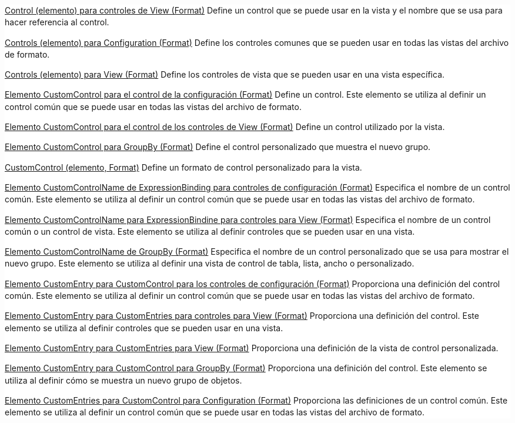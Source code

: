 [Control (elemento) para controles de View (Format)](./control-element-for-controls-for-view-format.md) Define un control que se puede usar en la vista y el nombre que se usa para hacer referencia al control.

[Controls (elemento) para Configuration (Format)](./controls-element-for-configuration-format.md) Define los controles comunes que se pueden usar en todas las vistas del archivo de formato.

[Controls (elemento) para View (Format)](./controls-element-for-view-format.md) Define los controles de vista que se pueden usar en una vista específica.

[Elemento CustomControl para el control de la configuración (Format)](./customcontrol-element-for-control-for-controls-for-configuration-format.md) Define un control. Este elemento se utiliza al definir un control común que se puede usar en todas las vistas del archivo de formato.

[Elemento CustomControl para el control de los controles de View (Format)](./customcontrol-element-for-control-for-controls-for-view-format.md) Define un control utilizado por la vista.

[Elemento CustomControl para GroupBy (Format)](./customcontrol-element-for-groupby-format.md) Define el control personalizado que muestra el nuevo grupo.

[CustomControl (elemento, Format)](./customcontrol-element-for-groupby-format.md) Define un formato de control personalizado para la vista.

[Elemento CustomControlName de ExpressionBinding para controles de configuración (Format)](./customcontrolname-element-for-expressionbinding-for-controls-for-configuration-format.md) Especifica el nombre de un control común. Este elemento se utiliza al definir un control común que se puede usar en todas las vistas del archivo de formato.

[Elemento CustomControlName para ExpressionBindine para controles para View (Format)](./customcontrolname-element-for-expressionbinding-for-controls-for-view-format.md) Especifica el nombre de un control común o un control de vista. Este elemento se utiliza al definir controles que se pueden usar en una vista.

[Elemento CustomControlName de GroupBy (Format)](./customcontrolname-element-for-groupby-format.md) Especifica el nombre de un control personalizado que se usa para mostrar el nuevo grupo. Este elemento se utiliza al definir una vista de control de tabla, lista, ancho o personalizado.

[Elemento CustomEntry para CustomControl para los controles de configuración (Format)](./customentry-element-for-customcontrol-for-controls-for-configuration-format.md) Proporciona una definición del control común. Este elemento se utiliza al definir un control común que se puede usar en todas las vistas del archivo de formato.

[Elemento CustomEntry para CustomEntries para controles para View (Format)](./customentry-element-for-customentries-for-controls-for-view-format.md) Proporciona una definición del control. Este elemento se utiliza al definir controles que se pueden usar en una vista.

[Elemento CustomEntry para CustomEntries para View (Format)](./customentry-element-for-customentries-for-customcontrol-for-view-format.md) Proporciona una definición de la vista de control personalizada.

[Elemento CustomEntry para CustomControl para GroupBy (Format)](./customentry-element-for-customcontrol-for-groupby-format.md) Proporciona una definición del control. Este elemento se utiliza al definir cómo se muestra un nuevo grupo de objetos.

[Elemento CustomEntries para CustomControl para Configuration (Format)](./customentries-element-for-customcontrol-for-controls-for-configuration-format.md) Proporciona las definiciones de un control común. Este elemento se utiliza al definir un control común que se puede usar en todas las vistas del archivo de formato.
